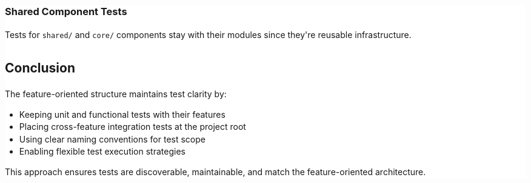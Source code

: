 ### Shared Component Tests
Tests for `shared/` and `core/` components stay with their modules since they're reusable infrastructure.

## Conclusion

The feature-oriented structure maintains test clarity by:
- Keeping unit and functional tests with their features
- Placing cross-feature integration tests at the project root
- Using clear naming conventions for test scope
- Enabling flexible test execution strategies

This approach ensures tests are discoverable, maintainable, and match the feature-oriented architecture.